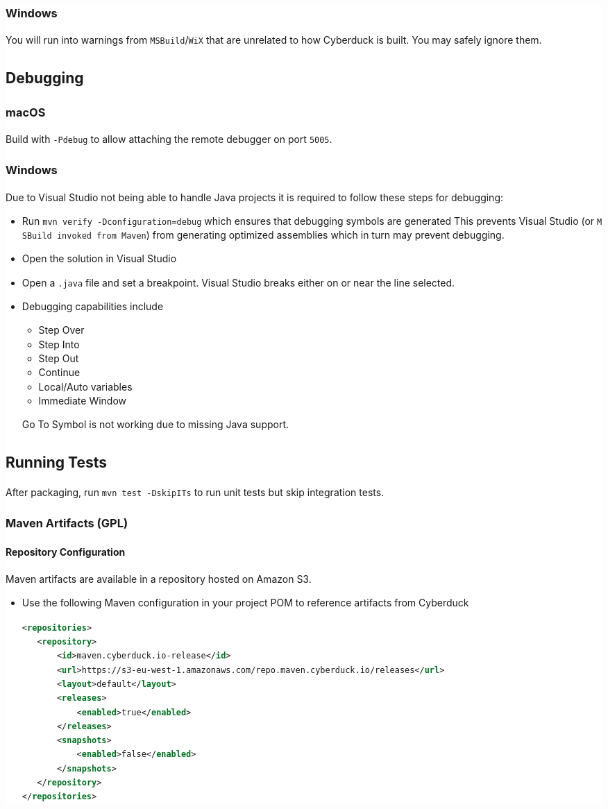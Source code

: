 ### Windows

You will run into warnings from `MSBuild`/`WiX` that are unrelated to how Cyberduck is built. You may safely ignore them.

## Debugging

### macOS

Build with `-Pdebug` to allow attaching the remote debugger on port `5005`.

### Windows

Due to Visual Studio not being able to handle Java projects it is required to follow these steps for debugging:

- Run `mvn verify -Dconfiguration=debug` which ensures that debugging symbols are generated
  This prevents Visual Studio (or `MSBuild invoked from Maven`) from generating optimized assemblies which in turn may
  prevent debugging.
- Open the solution in Visual Studio
- Open a `.java` file and set a breakpoint. Visual Studio breaks either on or near the line selected.
- Debugging capabilities include
  - Step Over
  - Step Into
  - Step Out
  - Continue
  - Local/Auto variables
  - Immediate Window
  
  Go To Symbol is not working due to missing Java support.

## Running Tests

After packaging, run `mvn test -DskipITs` to run unit tests but skip integration tests.

### Maven Artifacts (GPL)

#### Repository Configuration

Maven artifacts are available in a repository hosted on Amazon S3.

- Use the following Maven configuration in your project POM to reference artifacts from Cyberduck

     ```xml
    <repositories>
        <repository>
            <id>maven.cyberduck.io-release</id>
            <url>https://s3-eu-west-1.amazonaws.com/repo.maven.cyberduck.io/releases</url>
            <layout>default</layout>
            <releases>
                <enabled>true</enabled>
            </releases>
            <snapshots>
                <enabled>false</enabled>
            </snapshots>
        </repository>
    </repositories>
    ```
